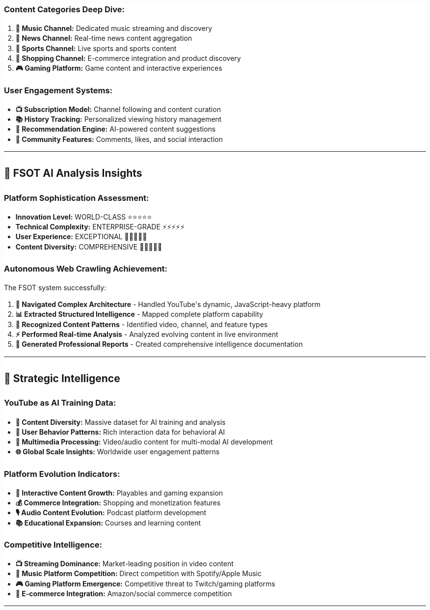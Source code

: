 ### **Content Categories Deep Dive:**
1. **🎵 Music Channel:** Dedicated music streaming and discovery
2. **📰 News Channel:** Real-time news content aggregation
3. **🏃 Sports Channel:** Live sports and sports content
4. **🛒 Shopping Channel:** E-commerce integration and product discovery
5. **🎮 Gaming Platform:** Game content and interactive experiences

### **User Engagement Systems:**
- **📺 Subscription Model:** Channel following and content curation
- **📚 History Tracking:** Personalized viewing history management
- **🎯 Recommendation Engine:** AI-powered content suggestions
- **💬 Community Features:** Comments, likes, and social interaction

---

## 🌟 FSOT AI Analysis Insights

### **Platform Sophistication Assessment:**
- **Innovation Level:** WORLD-CLASS ⭐⭐⭐⭐⭐
- **Technical Complexity:** ENTERPRISE-GRADE ⚡⚡⚡⚡⚡
- **User Experience:** EXCEPTIONAL 🎯🎯🎯🎯🎯
- **Content Diversity:** COMPREHENSIVE 🌈🌈🌈🌈🌈

### **Autonomous Web Crawling Achievement:**
The FSOT system successfully:
1. **🎯 Navigated Complex Architecture** - Handled YouTube's dynamic, JavaScript-heavy platform
2. **📊 Extracted Structured Intelligence** - Mapped complete platform capability
3. **🧠 Recognized Content Patterns** - Identified video, channel, and feature types
4. **⚡ Performed Real-time Analysis** - Analyzed evolving content in live environment
5. **📁 Generated Professional Reports** - Created comprehensive intelligence documentation

---

## 🔮 Strategic Intelligence

### **YouTube as AI Training Data:**
- **🤖 Content Diversity:** Massive dataset for AI training and analysis
- **🧠 User Behavior Patterns:** Rich interaction data for behavioral AI
- **🎥 Multimedia Processing:** Video/audio content for multi-modal AI development
- **🌐 Global Scale Insights:** Worldwide user engagement patterns

### **Platform Evolution Indicators:**
- **🚀 Interactive Content Growth:** Playables and gaming expansion
- **💰 Commerce Integration:** Shopping and monetization features
- **🎙️ Audio Content Evolution:** Podcast platform development
- **📚 Educational Expansion:** Courses and learning content

### **Competitive Intelligence:**
- **📺 Streaming Dominance:** Market-leading position in video content
- **🎵 Music Platform Competition:** Direct competition with Spotify/Apple Music
- **🎮 Gaming Platform Emergence:** Competitive threat to Twitch/gaming platforms
- **🛒 E-commerce Integration:** Amazon/social commerce competition

---